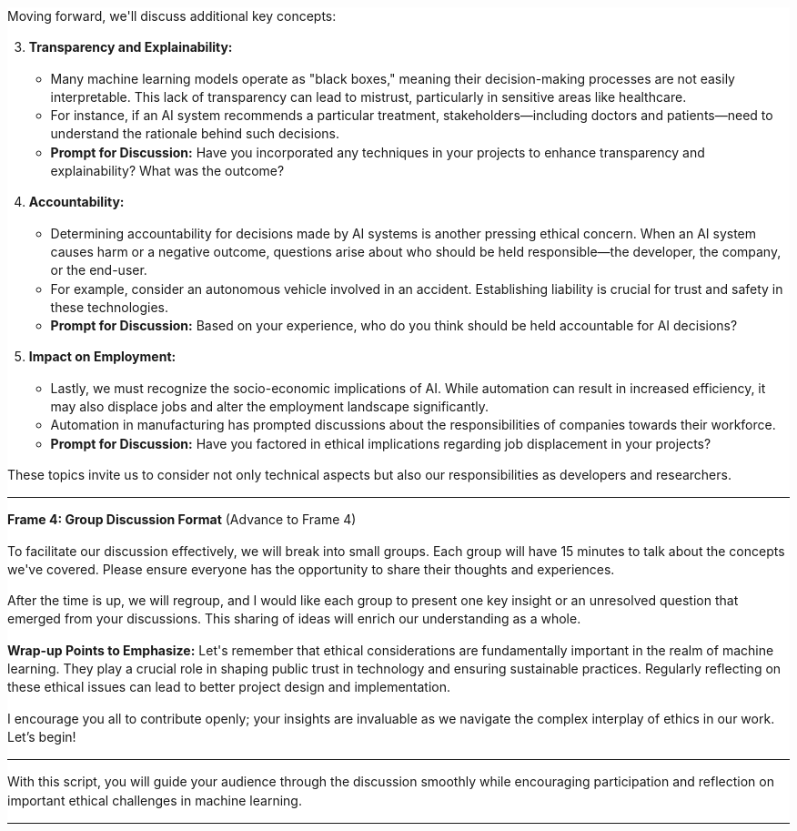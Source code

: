 Moving forward, we'll discuss additional key concepts:

3. **Transparency and Explainability:**
   - Many machine learning models operate as "black boxes," meaning their decision-making processes are not easily interpretable. This lack of transparency can lead to mistrust, particularly in sensitive areas like healthcare. 
   - For instance, if an AI system recommends a particular treatment, stakeholders—including doctors and patients—need to understand the rationale behind such decisions.
   - **Prompt for Discussion:** Have you incorporated any techniques in your projects to enhance transparency and explainability? What was the outcome?

4. **Accountability:**
   - Determining accountability for decisions made by AI systems is another pressing ethical concern. When an AI system causes harm or a negative outcome, questions arise about who should be held responsible—the developer, the company, or the end-user.
   - For example, consider an autonomous vehicle involved in an accident. Establishing liability is crucial for trust and safety in these technologies.
   - **Prompt for Discussion:** Based on your experience, who do you think should be held accountable for AI decisions?

5. **Impact on Employment:**
   - Lastly, we must recognize the socio-economic implications of AI. While automation can result in increased efficiency, it may also displace jobs and alter the employment landscape significantly. 
   - Automation in manufacturing has prompted discussions about the responsibilities of companies towards their workforce.
   - **Prompt for Discussion:** Have you factored in ethical implications regarding job displacement in your projects?

These topics invite us to consider not only technical aspects but also our responsibilities as developers and researchers. 

---

**Frame 4: Group Discussion Format**
(Advance to Frame 4)

To facilitate our discussion effectively, we will break into small groups. Each group will have 15 minutes to talk about the concepts we've covered. Please ensure everyone has the opportunity to share their thoughts and experiences.

After the time is up, we will regroup, and I would like each group to present one key insight or an unresolved question that emerged from your discussions. This sharing of ideas will enrich our understanding as a whole.

**Wrap-up Points to Emphasize:**
Let's remember that ethical considerations are fundamentally important in the realm of machine learning. They play a crucial role in shaping public trust in technology and ensuring sustainable practices. Regularly reflecting on these ethical issues can lead to better project design and implementation.

I encourage you all to contribute openly; your insights are invaluable as we navigate the complex interplay of ethics in our work. Let’s begin!

--- 

With this script, you will guide your audience through the discussion smoothly while encouraging participation and reflection on important ethical challenges in machine learning.

---